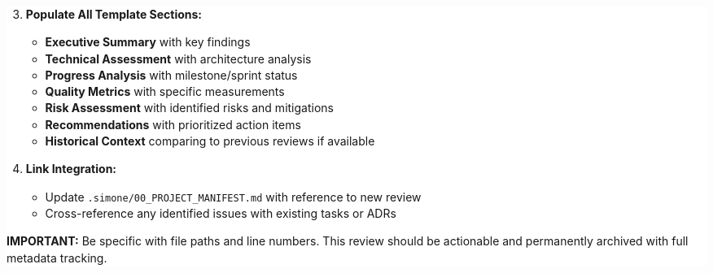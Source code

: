 3. **Populate All Template Sections:**
   - **Executive Summary** with key findings
   - **Technical Assessment** with architecture analysis
   - **Progress Analysis** with milestone/sprint status
   - **Quality Metrics** with specific measurements
   - **Risk Assessment** with identified risks and mitigations
   - **Recommendations** with prioritized action items
   - **Historical Context** comparing to previous reviews if available

4. **Link Integration:**
   - Update `.simone/00_PROJECT_MANIFEST.md` with reference to new review
   - Cross-reference any identified issues with existing tasks or ADRs

**IMPORTANT:** Be specific with file paths and line numbers. This review should be actionable and permanently archived with full metadata tracking.
